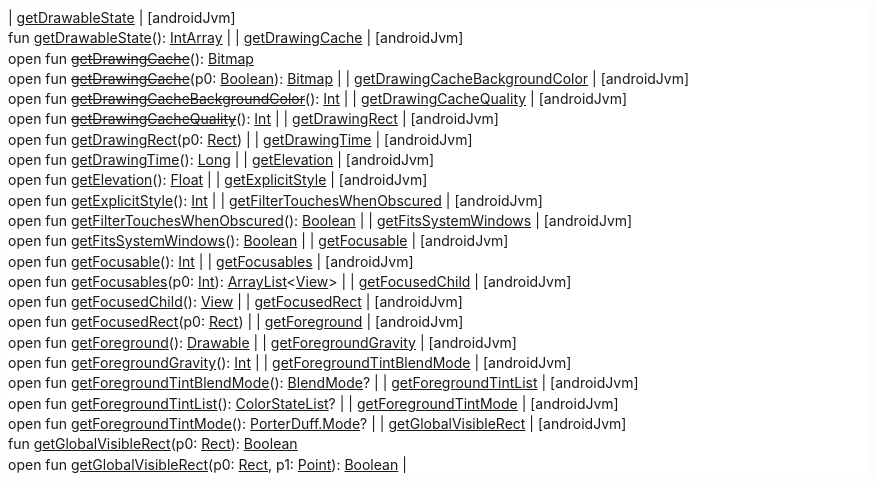 | [getDrawableState](index.md#-32712863%2FFunctions%2F-2026804659) | [androidJvm]<br>fun [getDrawableState](index.md#-32712863%2FFunctions%2F-2026804659)(): [IntArray](https://kotlinlang.org/api/latest/jvm/stdlib/kotlin/-int-array/index.html) |
| [getDrawingCache](index.md#-1299460990%2FFunctions%2F-2026804659) | [androidJvm]<br>open fun [~~getDrawingCache~~](index.md#-1299460990%2FFunctions%2F-2026804659)(): [Bitmap](https://developer.android.com/reference/kotlin/android/graphics/Bitmap.html)<br>open fun [~~getDrawingCache~~](index.md#21932103%2FFunctions%2F-2026804659)(p0: [Boolean](https://kotlinlang.org/api/latest/jvm/stdlib/kotlin/-boolean/index.html)): [Bitmap](https://developer.android.com/reference/kotlin/android/graphics/Bitmap.html) |
| [getDrawingCacheBackgroundColor](index.md#-1918169277%2FFunctions%2F-2026804659) | [androidJvm]<br>open fun [~~getDrawingCacheBackgroundColor~~](index.md#-1918169277%2FFunctions%2F-2026804659)(): [Int](https://kotlinlang.org/api/latest/jvm/stdlib/kotlin/-int/index.html) |
| [getDrawingCacheQuality](index.md#-1327033511%2FFunctions%2F-2026804659) | [androidJvm]<br>open fun [~~getDrawingCacheQuality~~](index.md#-1327033511%2FFunctions%2F-2026804659)(): [Int](https://kotlinlang.org/api/latest/jvm/stdlib/kotlin/-int/index.html) |
| [getDrawingRect](index.md#-1354963960%2FFunctions%2F-2026804659) | [androidJvm]<br>open fun [getDrawingRect](index.md#-1354963960%2FFunctions%2F-2026804659)(p0: [Rect](https://developer.android.com/reference/kotlin/android/graphics/Rect.html)) |
| [getDrawingTime](index.md#347046569%2FFunctions%2F-2026804659) | [androidJvm]<br>open fun [getDrawingTime](index.md#347046569%2FFunctions%2F-2026804659)(): [Long](https://kotlinlang.org/api/latest/jvm/stdlib/kotlin/-long/index.html) |
| [getElevation](index.md#-363517353%2FFunctions%2F-2026804659) | [androidJvm]<br>open fun [getElevation](index.md#-363517353%2FFunctions%2F-2026804659)(): [Float](https://kotlinlang.org/api/latest/jvm/stdlib/kotlin/-float/index.html) |
| [getExplicitStyle](index.md#179010903%2FFunctions%2F-2026804659) | [androidJvm]<br>open fun [getExplicitStyle](index.md#179010903%2FFunctions%2F-2026804659)(): [Int](https://kotlinlang.org/api/latest/jvm/stdlib/kotlin/-int/index.html) |
| [getFilterTouchesWhenObscured](index.md#-491856282%2FFunctions%2F-2026804659) | [androidJvm]<br>open fun [getFilterTouchesWhenObscured](index.md#-491856282%2FFunctions%2F-2026804659)(): [Boolean](https://kotlinlang.org/api/latest/jvm/stdlib/kotlin/-boolean/index.html) |
| [getFitsSystemWindows](index.md#2051584354%2FFunctions%2F-2026804659) | [androidJvm]<br>open fun [getFitsSystemWindows](index.md#2051584354%2FFunctions%2F-2026804659)(): [Boolean](https://kotlinlang.org/api/latest/jvm/stdlib/kotlin/-boolean/index.html) |
| [getFocusable](index.md#614114338%2FFunctions%2F-2026804659) | [androidJvm]<br>open fun [getFocusable](index.md#614114338%2FFunctions%2F-2026804659)(): [Int](https://kotlinlang.org/api/latest/jvm/stdlib/kotlin/-int/index.html) |
| [getFocusables](index.md#-1044421053%2FFunctions%2F-2026804659) | [androidJvm]<br>open fun [getFocusables](index.md#-1044421053%2FFunctions%2F-2026804659)(p0: [Int](https://kotlinlang.org/api/latest/jvm/stdlib/kotlin/-int/index.html)): [ArrayList](https://developer.android.com/reference/kotlin/java/util/ArrayList.html)&lt;[View](https://developer.android.com/reference/kotlin/android/view/View.html)&gt; |
| [getFocusedChild](index.md#280674978%2FFunctions%2F-2026804659) | [androidJvm]<br>open fun [getFocusedChild](index.md#280674978%2FFunctions%2F-2026804659)(): [View](https://developer.android.com/reference/kotlin/android/view/View.html) |
| [getFocusedRect](index.md#843043617%2FFunctions%2F-2026804659) | [androidJvm]<br>open fun [getFocusedRect](index.md#843043617%2FFunctions%2F-2026804659)(p0: [Rect](https://developer.android.com/reference/kotlin/android/graphics/Rect.html)) |
| [getForeground](index.md#835232867%2FFunctions%2F-2026804659) | [androidJvm]<br>open fun [getForeground](index.md#835232867%2FFunctions%2F-2026804659)(): [Drawable](https://developer.android.com/reference/kotlin/android/graphics/drawable/Drawable.html) |
| [getForegroundGravity](index.md#1279582697%2FFunctions%2F-2026804659) | [androidJvm]<br>open fun [getForegroundGravity](index.md#1279582697%2FFunctions%2F-2026804659)(): [Int](https://kotlinlang.org/api/latest/jvm/stdlib/kotlin/-int/index.html) |
| [getForegroundTintBlendMode](index.md#-1921905090%2FFunctions%2F-2026804659) | [androidJvm]<br>open fun [getForegroundTintBlendMode](index.md#-1921905090%2FFunctions%2F-2026804659)(): [BlendMode](https://developer.android.com/reference/kotlin/android/graphics/BlendMode.html)? |
| [getForegroundTintList](index.md#-447193558%2FFunctions%2F-2026804659) | [androidJvm]<br>open fun [getForegroundTintList](index.md#-447193558%2FFunctions%2F-2026804659)(): [ColorStateList](https://developer.android.com/reference/kotlin/android/content/res/ColorStateList.html)? |
| [getForegroundTintMode](index.md#1007850693%2FFunctions%2F-2026804659) | [androidJvm]<br>open fun [getForegroundTintMode](index.md#1007850693%2FFunctions%2F-2026804659)(): [PorterDuff.Mode](https://developer.android.com/reference/kotlin/android/graphics/PorterDuff.Mode.html)? |
| [getGlobalVisibleRect](index.md#-1729585607%2FFunctions%2F-2026804659) | [androidJvm]<br>fun [getGlobalVisibleRect](index.md#-1729585607%2FFunctions%2F-2026804659)(p0: [Rect](https://developer.android.com/reference/kotlin/android/graphics/Rect.html)): [Boolean](https://kotlinlang.org/api/latest/jvm/stdlib/kotlin/-boolean/index.html)<br>open fun [getGlobalVisibleRect](index.md#225550970%2FFunctions%2F-2026804659)(p0: [Rect](https://developer.android.com/reference/kotlin/android/graphics/Rect.html), p1: [Point](https://developer.android.com/reference/kotlin/android/graphics/Point.html)): [Boolean](https://kotlinlang.org/api/latest/jvm/stdlib/kotlin/-boolean/index.html) |